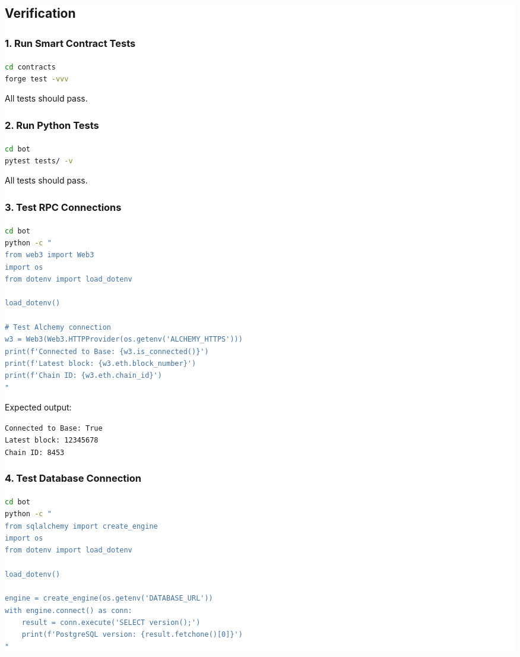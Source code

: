 ## Verification

### 1. Run Smart Contract Tests

```bash
cd contracts
forge test -vvv
```

All tests should pass.

### 2. Run Python Tests

```bash
cd bot
pytest tests/ -v
```

All tests should pass.

### 3. Test RPC Connections

```bash
cd bot
python -c "
from web3 import Web3
import os
from dotenv import load_dotenv

load_dotenv()

# Test Alchemy connection
w3 = Web3(Web3.HTTPProvider(os.getenv('ALCHEMY_HTTPS')))
print(f'Connected to Base: {w3.is_connected()}')
print(f'Latest block: {w3.eth.block_number}')
print(f'Chain ID: {w3.eth.chain_id}')
"
```

Expected output:

```
Connected to Base: True
Latest block: 12345678
Chain ID: 8453
```

### 4. Test Database Connection

```bash
cd bot
python -c "
from sqlalchemy import create_engine
import os
from dotenv import load_dotenv

load_dotenv()

engine = create_engine(os.getenv('DATABASE_URL'))
with engine.connect() as conn:
    result = conn.execute('SELECT version();')
    print(f'PostgreSQL version: {result.fetchone()[0]}')
"
```

